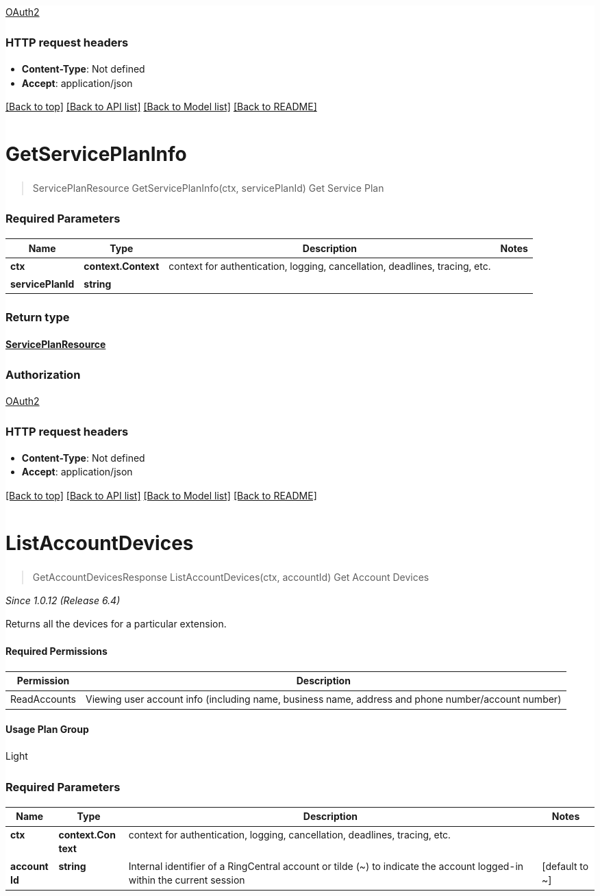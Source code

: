 [OAuth2](../README.md#OAuth2)

### HTTP request headers

 - **Content-Type**: Not defined
 - **Accept**: application/json

[[Back to top]](#) [[Back to API list]](../README.md#documentation-for-api-endpoints) [[Back to Model list]](../README.md#documentation-for-models) [[Back to README]](../README.md)

# **GetServicePlanInfo**
> ServicePlanResource GetServicePlanInfo(ctx, servicePlanId)
Get Service Plan

### Required Parameters

Name | Type | Description  | Notes
------------- | ------------- | ------------- | -------------
 **ctx** | **context.Context** | context for authentication, logging, cancellation, deadlines, tracing, etc.
  **servicePlanId** | **string**|  | 

### Return type

[**ServicePlanResource**](ServicePlanResource.md)

### Authorization

[OAuth2](../README.md#OAuth2)

### HTTP request headers

 - **Content-Type**: Not defined
 - **Accept**: application/json

[[Back to top]](#) [[Back to API list]](../README.md#documentation-for-api-endpoints) [[Back to Model list]](../README.md#documentation-for-models) [[Back to README]](../README.md)

# **ListAccountDevices**
> GetAccountDevicesResponse ListAccountDevices(ctx, accountId)
Get Account Devices

<p style='font-style:italic;'>Since 1.0.12 (Release 6.4)</p><p>Returns all the devices for a particular extension.</p><h4>Required Permissions</h4><table class='fullwidth'><thead><tr><th>Permission</th><th>Description</th></tr></thead><tbody><tr><td class='code'>ReadAccounts</td><td>Viewing user account info (including name, business name, address and phone number/account number)</td></tr></tbody></table><h4>Usage Plan Group</h4><p>Light</p>

### Required Parameters

Name | Type | Description  | Notes
------------- | ------------- | ------------- | -------------
 **ctx** | **context.Context** | context for authentication, logging, cancellation, deadlines, tracing, etc.
  **accountId** | **string**| Internal identifier of a RingCentral account or tilde (~) to indicate the account logged-in within the current session | [default to ~]
